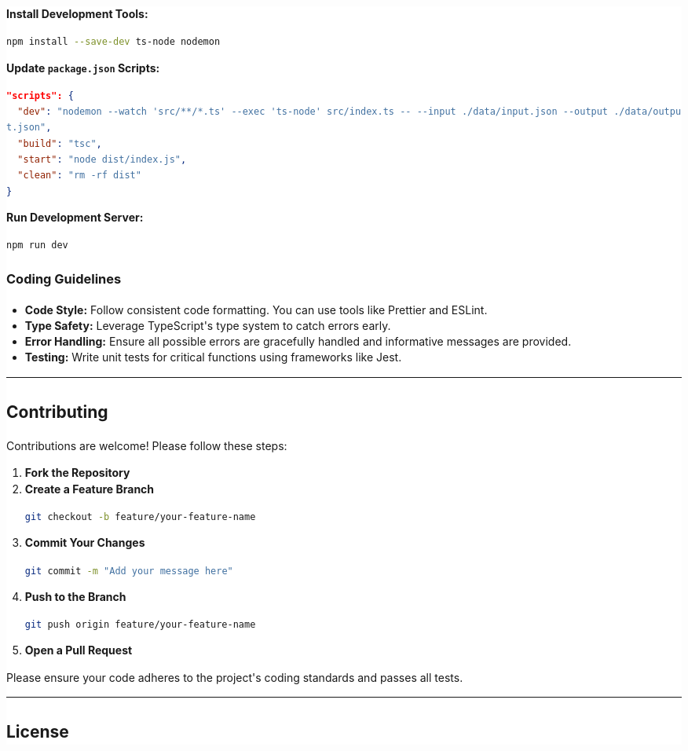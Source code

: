    **Install Development Tools:**
   ```bash
   npm install --save-dev ts-node nodemon
   ```

   **Update `package.json` Scripts:**
   ```json
   "scripts": {
     "dev": "nodemon --watch 'src/**/*.ts' --exec 'ts-node' src/index.ts -- --input ./data/input.json --output ./data/output.json",
     "build": "tsc",
     "start": "node dist/index.js",
     "clean": "rm -rf dist"
   }
   ```

   **Run Development Server:**
   ```bash
   npm run dev
   ```

### Coding Guidelines

- **Code Style:** Follow consistent code formatting. You can use tools like Prettier and ESLint.
- **Type Safety:** Leverage TypeScript's type system to catch errors early.
- **Error Handling:** Ensure all possible errors are gracefully handled and informative messages are provided.
- **Testing:** Write unit tests for critical functions using frameworks like Jest.

---

## Contributing

Contributions are welcome! Please follow these steps:

1. **Fork the Repository**
2. **Create a Feature Branch**
   ```bash
   git checkout -b feature/your-feature-name
   ```
3. **Commit Your Changes**
   ```bash
   git commit -m "Add your message here"
   ```
4. **Push to the Branch**
   ```bash
   git push origin feature/your-feature-name
   ```
5. **Open a Pull Request**

Please ensure your code adheres to the project's coding standards and passes all tests.

---

## License
